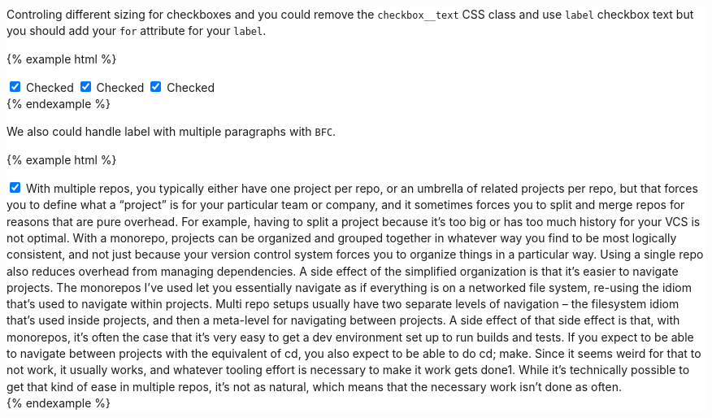 Controling different sizing for checkboxes and you could remove the `checkbox__text` CSS class and use `label` checkbox text but you should add your `for` attribute for your `label`.

{% example html %}
<div class='checkbox-example'>
  <label class='checkbox-wrapper'>
    <span class="checkbox checkbox--sm">
      <input class='checkbox__input' type='checkbox' checked>
      <span class='checkbox__inner'></span>
      <span class='checkbox__text'>Checked</span>
    </span>
  </label>
  <label class='checkbox-wrapper'>
    <span class="checkbox">
      <input class='checkbox__input' type='checkbox' checked>
      <span class='checkbox__inner'></span>
      <span class='checkbox__text'>Checked</span>
    </span>
  </label>
  <label class='checkbox-wrapper'>
    <span class="checkbox checkbox--lg">
      <input class='checkbox__input' type='checkbox' checked>
      <span class='checkbox__inner'></span>
      <span class='checkbox__text'>Checked</span>
    </span>
  </label>
</div>
{% endexample %}

We also could handle label with multiple paragraphs with `BFC`.

{% example html %}
<div class='checkbox-example'>
  <label class='checkbox-wrapper'>
    <span class="checkbox">
      <input class='checkbox__input' type='checkbox' checked>
      <span class='checkbox__inner'></span>
      <span class='checkbox__text'>
        With multiple repos, you typically either have one project per repo, or an umbrella of related projects per repo, but that forces you to define what a “project” is for your particular team or company, and it sometimes forces you to split and merge repos for reasons that are pure overhead. For example, having to split a project because it’s too big or has too much history for your VCS is not optimal.
        With a monorepo, projects can be organized and grouped together in whatever way you find to be most logically consistent, and not just because your version control system forces you to organize things in a particular way. Using a single repo also reduces overhead from managing dependencies.
        A side effect of the simplified organization is that it’s easier to navigate projects. The monorepos I’ve used let you essentially navigate as if everything is on a networked file system, re-using the idiom that’s used to navigate within projects. Multi repo setups usually have two separate levels of navigation – the filesystem idiom that’s used inside projects, and then a meta-level for navigating between projects.
        A side effect of that side effect is that, with monorepos, it’s often the case that it’s very easy to get a dev environment set up to run builds and tests. If you expect to be able to navigate between projects with the equivalent of cd, you also expect to be able to do cd; make. Since it seems weird for that to not work, it usually works, and whatever tooling effort is necessary to make it work gets done1. While it’s technically possible to get that kind of ease in multiple repos, it’s not as natural, which means that the necessary work isn’t done as often.
      </span>
    </span>
  </label>
</div>
{% endexample %}
